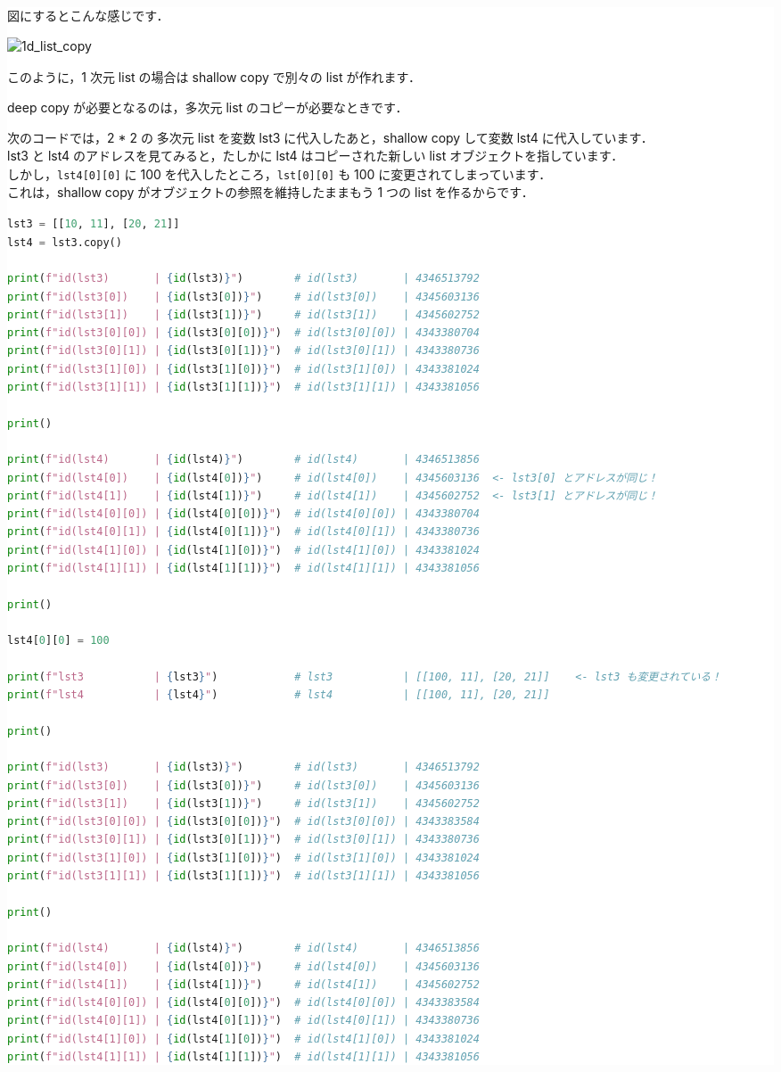 図にするとこんな感じです．  

![1d_list_copy](img/1d_list_copy.png)

このように，1 次元 list の場合は shallow copy で別々の list が作れます．  

deep copy が必要となるのは，多次元 list のコピーが必要なときです．  

次のコードでは，2 * 2 の 多次元 list を変数 lst3 に代入したあと，shallow copy して変数 lst4 に代入しています．  
lst3 と lst4 のアドレスを見てみると，たしかに lst4 はコピーされた新しい list オブジェクトを指しています．  
しかし，`lst4[0][0]` に 100 を代入したところ，`lst[0][0]` も 100 に変更されてしまっています．  
これは，shallow copy がオブジェクトの参照を維持したままもう 1 つの list を作るからです．  

```python
lst3 = [[10, 11], [20, 21]]
lst4 = lst3.copy()

print(f"id(lst3)       | {id(lst3)}")        # id(lst3)       | 4346513792
print(f"id(lst3[0])    | {id(lst3[0])}")     # id(lst3[0])    | 4345603136
print(f"id(lst3[1])    | {id(lst3[1])}")     # id(lst3[1])    | 4345602752
print(f"id(lst3[0][0]) | {id(lst3[0][0])}")  # id(lst3[0][0]) | 4343380704
print(f"id(lst3[0][1]) | {id(lst3[0][1])}")  # id(lst3[0][1]) | 4343380736
print(f"id(lst3[1][0]) | {id(lst3[1][0])}")  # id(lst3[1][0]) | 4343381024
print(f"id(lst3[1][1]) | {id(lst3[1][1])}")  # id(lst3[1][1]) | 4343381056

print()

print(f"id(lst4)       | {id(lst4)}")        # id(lst4)       | 4346513856
print(f"id(lst4[0])    | {id(lst4[0])}")     # id(lst4[0])    | 4345603136  <- lst3[0] とアドレスが同じ！
print(f"id(lst4[1])    | {id(lst4[1])}")     # id(lst4[1])    | 4345602752  <- lst3[1] とアドレスが同じ！
print(f"id(lst4[0][0]) | {id(lst4[0][0])}")  # id(lst4[0][0]) | 4343380704
print(f"id(lst4[0][1]) | {id(lst4[0][1])}")  # id(lst4[0][1]) | 4343380736
print(f"id(lst4[1][0]) | {id(lst4[1][0])}")  # id(lst4[1][0]) | 4343381024
print(f"id(lst4[1][1]) | {id(lst4[1][1])}")  # id(lst4[1][1]) | 4343381056

print()

lst4[0][0] = 100

print(f"lst3           | {lst3}")            # lst3           | [[100, 11], [20, 21]]    <- lst3 も変更されている！
print(f"lst4           | {lst4}")            # lst4           | [[100, 11], [20, 21]]

print()

print(f"id(lst3)       | {id(lst3)}")        # id(lst3)       | 4346513792
print(f"id(lst3[0])    | {id(lst3[0])}")     # id(lst3[0])    | 4345603136
print(f"id(lst3[1])    | {id(lst3[1])}")     # id(lst3[1])    | 4345602752
print(f"id(lst3[0][0]) | {id(lst3[0][0])}")  # id(lst3[0][0]) | 4343383584
print(f"id(lst3[0][1]) | {id(lst3[0][1])}")  # id(lst3[0][1]) | 4343380736
print(f"id(lst3[1][0]) | {id(lst3[1][0])}")  # id(lst3[1][0]) | 4343381024
print(f"id(lst3[1][1]) | {id(lst3[1][1])}")  # id(lst3[1][1]) | 4343381056

print()

print(f"id(lst4)       | {id(lst4)}")        # id(lst4)       | 4346513856
print(f"id(lst4[0])    | {id(lst4[0])}")     # id(lst4[0])    | 4345603136
print(f"id(lst4[1])    | {id(lst4[1])}")     # id(lst4[1])    | 4345602752
print(f"id(lst4[0][0]) | {id(lst4[0][0])}")  # id(lst4[0][0]) | 4343383584
print(f"id(lst4[0][1]) | {id(lst4[0][1])}")  # id(lst4[0][1]) | 4343380736
print(f"id(lst4[1][0]) | {id(lst4[1][0])}")  # id(lst4[1][0]) | 4343381024
print(f"id(lst4[1][1]) | {id(lst4[1][1])}")  # id(lst4[1][1]) | 4343381056
```
